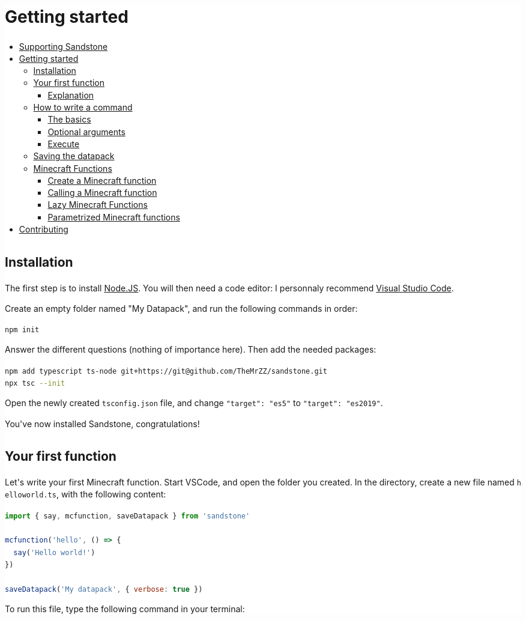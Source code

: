 # Getting started

- [Supporting Sandstone](#supporting-sandstone)
- [Getting started](#getting-started)
  - [Installation](#installation)
  - [Your first function](#your-first-function)
    - [Explanation](#explanation)
  - [How to write a command](#how-to-write-a-command)
    - [The basics](#the-basics)
    - [Optional arguments](#optional-arguments)
    - [Execute](#execute)
  - [Saving the datapack](#saving-the-datapack)
  - [Minecraft Functions](#minecraft-functions)
    - [Create a Minecraft function](#create-a-minecraft-function)
    - [Calling a Minecraft function](#calling-a-minecraft-function)
    - [Lazy Minecraft Functions](#lazy-minecraft-functions)
    - [Parametrized Minecraft functions](#parametrized-minecraft-functions)
- [Contributing](#contributing)

## Installation

The first step is to install [Node.JS](https://nodejs.org/en/). You will then need a code editor: I personnaly recommend [Visual Studio Code](https://code.visualstudio.com/Download).

Create an empty folder named "My Datapack", and run the following commands in order:

```bash
npm init
```

Answer the different questions (nothing of importance here). Then add the needed packages:

```bash
npm add typescript ts-node git+https://git@github.com/TheMrZZ/sandstone.git
npx tsc --init
```

Open the newly created `tsconfig.json` file, and change `"target": "es5"` to `"target": "es2019"`.

You've now installed Sandstone, congratulations!

## Your first function

Let's write your first Minecraft function. Start VSCode, and open the folder you created. In the directory, create a new file named `helloworld.ts`, with the following content:
```js
import { say, mcfunction, saveDatapack } from 'sandstone'

mcfunction('hello', () => {
  say('Hello world!')
})

saveDatapack('My datapack', { verbose: true })
```
To run this file, type the following command in your terminal:
